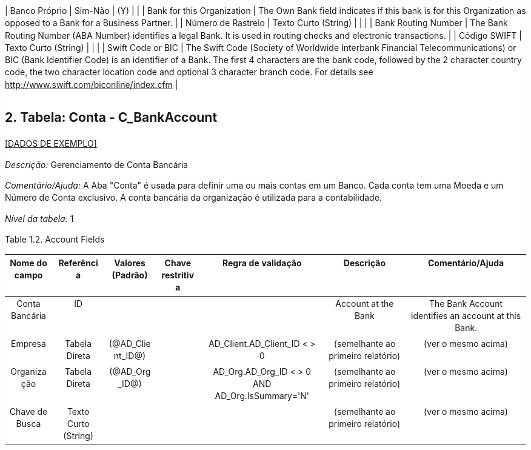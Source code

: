|   Banco Próprio    |        Sim-Não         |         (Y)          |                  |                                                  |        Bank for this Organization        |                                                                                                                      The Own Bank field indicates if this bank is for this Organization as opposed to a Bank for a Business Partner.                                                                                                                      |
| Número de Rastreio |  Texto Curto (String)  |                      |                  |                                                  |           Bank Routing Number            |                                                                                                                  The Bank Routing Number (ABA Number) identifies a legal Bank. It is used in routing checks and electronic transactions.                                                                                                                  |
|    Código SWIFT    |  Texto Curto (String)  |                      |                  |                                                  |            Swift Code or BIC             | The Swift Code (Society of Worldwide Interbank Financial Telecommunications) or BIC (Bank Identifier Code) is an identifier of a Bank. The first 4 characters are the bank code, followed by the 2 character country code, the two character location code and optional 3 character branch code. For details see http://www.swift.com/biconline/index.cfm |

</div>

</div>

  

<div id="d16416e212" class="section section">

<div class="titlepage">

<div>

<div>

## 2. Tabela: Conta - C\_BankAccount

</div>

</div>

</div>

[\[DADOS DE EXEMPLO\]](data/C_BankAccount_data)

<span class="emphasis">*Descrição:*</span> Gerenciamento de Conta
Bancária

<span class="emphasis">*Comentário/Ajuda:* </span> A Aba "Conta" é usada
para definir uma ou mais contas em um Banco. Cada conta tem uma Moeda e
um Número de Conta exclusivo. A conta bancária da organização é
utilizada para a contabilidade.

<span class="emphasis">*Nível da tabela:* </span>1

</div>

<div id="d16416e229" class="table">

<div class="table-title">

Table 1.2. Account
Fields

</div>

<div class="table-contents">

|              Nome do campo              |      Referência      |            Valores (Padrão)             |    Chave restritiva     |                  Regra de validação                   |                Descrição                 |                                                                                                                                          Comentário/Ajuda                                                                                                                                          |
| :-------------------------------------: | :------------------: | :-------------------------------------: | :---------------------: | :---------------------------------------------------: | :--------------------------------------: | :------------------------------------------------------------------------------------------------------------------------------------------------------------------------------------------------------------------------------------------------------------------------------------------------: |
|             Conta Bancária              |          ID          |                                         |                         |                                                       |           Account at the Bank            |                                                                                                                        The Bank Account identifies an account at this Bank.                                                                                                                        |
|                 Empresa                 |    Tabela Direta     |           (@AD\_Client\_ID@)            |                         |           AD\_Client.AD\_Client\_ID \< \> 0           |    (semelhante ao primeiro relatório)    |                                                                                                                                        (ver o mesmo acima)                                                                                                                                         |
|               Organização               |    Tabela Direta     |             (@AD\_Org\_ID@)             |                         | AD\_Org.AD\_Org\_ID \< \> 0 AND AD\_Org.IsSummary='N' |    (semelhante ao primeiro relatório)    |                                                                                                                                        (ver o mesmo acima)                                                                                                                                         |
|             Chave de Busca              | Texto Curto (String) |                                         |                         |                                                       |    (semelhante ao primeiro relatório)    |                                                                                                                                        (ver o mesmo acima)                                                                                                                                         |